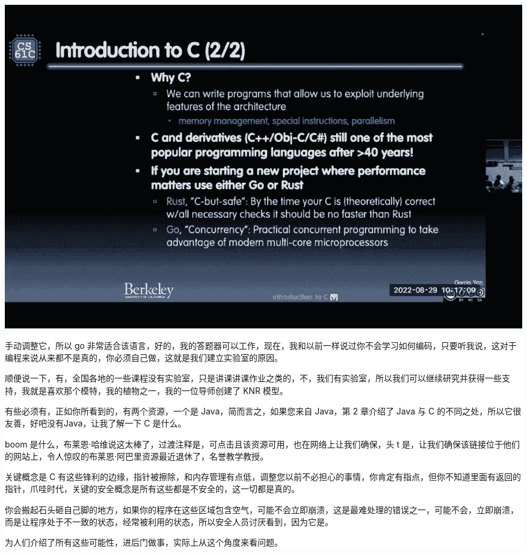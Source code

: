 ![](img/accff86ef85fbe5cdf56d9fe0496ac57_16.png)

手动调整它，所以 go 非常适合该语言，好的，我的答题器可以工作，现在，我和以前一样说过你不会学习如何编码，只要听我说，这对于编程来说从来都不是真的，你必须自己做，这就是我们建立实验室的原因。

顺便说一下，有，全国各地的一些课程没有实验室，只是讲课讲课作业之类的，不，我们有实验室，所以我们可以继续研究并获得一些支持，我就是喜欢那个模特，我的植物之一，我的一位导师创建了 KNR 模型。

有些必须有，正如你所看到的，有两个资源，一个是 Java，简而言之，如果您来自 Java，第 2 章介绍了 Java 与 C 的不同之处，所以它很友善，好吧没有Java，让我了解一下 C 是什么。

boom 是什么，布莱恩·哈维说这太棒了，过渡注释是，可点击且该资源可用，也在网络上让我们确保，头 t 是，让我们确保该链接位于他们的网站上，令人惊叹的布莱恩·阿巴里资源最近退休了，名誉教学教授。

关键概念是 C 有这些锋利的边缘，指针被擦除，和内存管理有点低，调整您以前不必担心的事情，你肯定有指点，但你不知道里面有返回的指针，爪哇时代，关键的安全概念是所有这些都是不安全的，这一切都是真的。

你会搬起石头砸自己脚的地方，如果你的程序在这些区域包含空气，可能不会立即崩溃，这是最难处理的错误之一，可能不会，立即崩溃，而是让程序处于不一致的状态，经常被利用的状态，所以安全人员讨厌看到，因为它是。

为人们介绍了所有这些可能性，进后门做事，实际上从这个角度来看问题。
